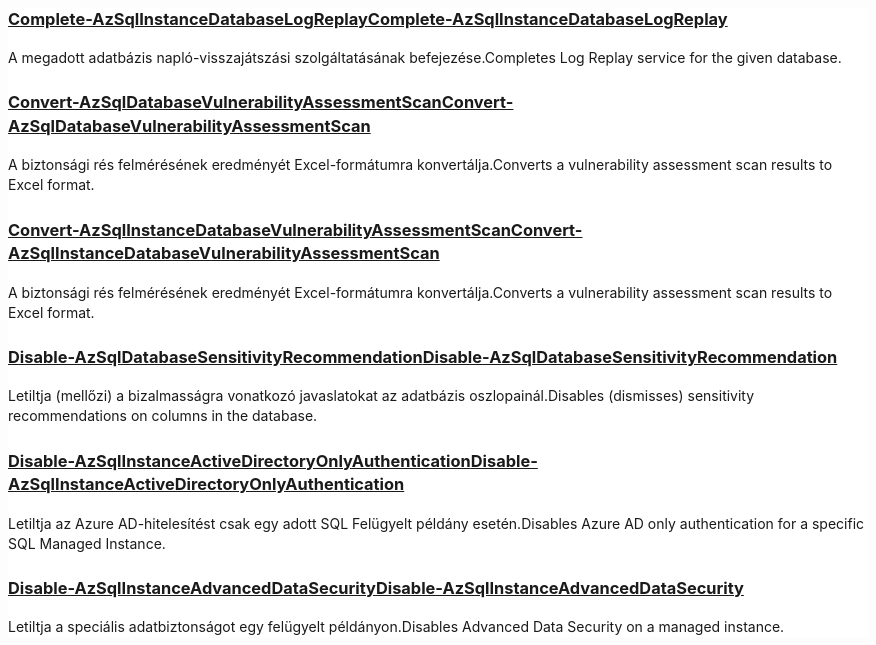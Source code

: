 ### [<span data-ttu-id="4b06e-135">Complete-AzSqlInstanceDatabaseLogReplay</span><span class="sxs-lookup"><span data-stu-id="4b06e-135">Complete-AzSqlInstanceDatabaseLogReplay</span></span>](Complete-AzSqlInstanceDatabaseLogReplay.md)
<span data-ttu-id="4b06e-136">A megadott adatbázis napló-visszajátszási szolgáltatásának befejezése.</span><span class="sxs-lookup"><span data-stu-id="4b06e-136">Completes Log Replay service for the given database.</span></span>

### [<span data-ttu-id="4b06e-137">Convert-AzSqlDatabaseVulnerabilityAssessmentScan</span><span class="sxs-lookup"><span data-stu-id="4b06e-137">Convert-AzSqlDatabaseVulnerabilityAssessmentScan</span></span>](Convert-AzSqlDatabaseVulnerabilityAssessmentScan.md)
<span data-ttu-id="4b06e-138">A biztonsági rés felmérésének eredményét Excel-formátumra konvertálja.</span><span class="sxs-lookup"><span data-stu-id="4b06e-138">Converts a vulnerability assessment scan results to Excel format.</span></span>

### [<span data-ttu-id="4b06e-139">Convert-AzSqlInstanceDatabaseVulnerabilityAssessmentScan</span><span class="sxs-lookup"><span data-stu-id="4b06e-139">Convert-AzSqlInstanceDatabaseVulnerabilityAssessmentScan</span></span>](Convert-AzSqlInstanceDatabaseVulnerabilityAssessmentScan.md)
<span data-ttu-id="4b06e-140">A biztonsági rés felmérésének eredményét Excel-formátumra konvertálja.</span><span class="sxs-lookup"><span data-stu-id="4b06e-140">Converts a vulnerability assessment scan results to Excel format.</span></span>

### [<span data-ttu-id="4b06e-141">Disable-AzSqlDatabaseSensitivityRecommendation</span><span class="sxs-lookup"><span data-stu-id="4b06e-141">Disable-AzSqlDatabaseSensitivityRecommendation</span></span>](Disable-AzSqlDatabaseSensitivityRecommendation.md)
<span data-ttu-id="4b06e-142">Letiltja (mellőzi) a bizalmasságra vonatkozó javaslatokat az adatbázis oszlopainál.</span><span class="sxs-lookup"><span data-stu-id="4b06e-142">Disables (dismisses) sensitivity recommendations on columns in the database.</span></span>

### [<span data-ttu-id="4b06e-143">Disable-AzSqlInstanceActiveDirectoryOnlyAuthentication</span><span class="sxs-lookup"><span data-stu-id="4b06e-143">Disable-AzSqlInstanceActiveDirectoryOnlyAuthentication</span></span>](Disable-AzSqlInstanceActiveDirectoryOnlyAuthentication.md)
<span data-ttu-id="4b06e-144">Letiltja az Azure AD-hitelesítést csak egy adott SQL Felügyelt példány esetén.</span><span class="sxs-lookup"><span data-stu-id="4b06e-144">Disables Azure AD only authentication for a specific SQL Managed Instance.</span></span>

### [<span data-ttu-id="4b06e-145">Disable-AzSqlInstanceAdvancedDataSecurity</span><span class="sxs-lookup"><span data-stu-id="4b06e-145">Disable-AzSqlInstanceAdvancedDataSecurity</span></span>](Disable-AzSqlInstanceAdvancedDataSecurity.md)
<span data-ttu-id="4b06e-146">Letiltja a speciális adatbiztonságot egy felügyelt példányon.</span><span class="sxs-lookup"><span data-stu-id="4b06e-146">Disables Advanced Data Security on a managed instance.</span></span>
